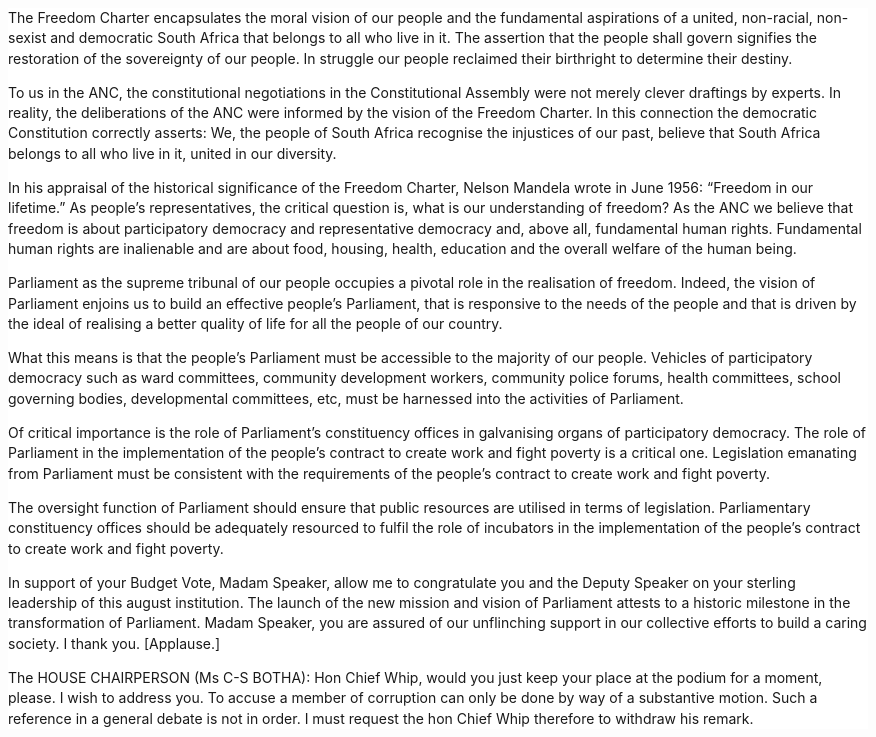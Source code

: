 The Freedom Charter encapsulates the moral vision of our people and the
fundamental aspirations of a united, non-racial, non-sexist and democratic
South Africa that belongs to all who live in it. The assertion that the
people shall govern signifies the restoration of the sovereignty of our
people. In struggle our people reclaimed their birthright to determine
their destiny.

To us in the ANC, the constitutional negotiations in the Constitutional
Assembly were not merely clever draftings by experts. In reality, the
deliberations of the ANC were informed by the vision of the Freedom
Charter. In this connection the democratic Constitution correctly asserts:
We, the people of South Africa recognise the injustices of our past,
believe that South Africa belongs to all who live in it, united in our
diversity.

In his appraisal of the historical significance of the Freedom Charter,
Nelson Mandela wrote in June 1956: “Freedom in our lifetime.” As people’s
representatives, the critical question is, what is our understanding of
freedom? As the ANC we believe that freedom is about participatory
democracy and representative democracy and, above all, fundamental human
rights. Fundamental human rights are inalienable and are about food,
housing, health, education and the overall welfare of the human being.

Parliament as the supreme tribunal of our people occupies a pivotal role in
the realisation of freedom. Indeed, the vision of Parliament enjoins us to
build an effective people’s Parliament, that is responsive to the needs of
the people and that is driven by the ideal of realising a better quality of
life for all the people of our country.

What this means is that the people’s Parliament must be accessible to the
majority of our people. Vehicles of participatory democracy such as ward
committees, community development workers, community police forums, health
committees, school governing bodies, developmental committees, etc, must be
harnessed into the activities of Parliament.

Of critical importance is the role of Parliament’s constituency offices in
galvanising organs of participatory democracy. The role of Parliament in
the implementation of the people’s contract to create work and fight
poverty is a critical one. Legislation emanating from Parliament must be
consistent with the requirements of the people’s contract to create work
and fight poverty.

The oversight function of Parliament should ensure that public resources
are utilised in terms of legislation. Parliamentary constituency offices
should be adequately resourced to fulfil the role of incubators in the
implementation of the people’s contract to create work and fight poverty.

In support of your Budget Vote, Madam Speaker, allow me to congratulate you
and the Deputy Speaker on your sterling leadership of this august
institution. The launch of the new mission and vision of Parliament attests
to a historic milestone in the transformation of Parliament. Madam Speaker,
you are assured of our unflinching support in our collective efforts to
build a caring society. I thank you. [Applause.]

The HOUSE CHAIRPERSON (Ms C-S BOTHA): Hon Chief Whip, would you just keep
your place at the podium for a moment, please. I wish to address you. To
accuse a member of corruption can only be done by way of a substantive
motion. Such a reference in a general debate is not in order. I must
request the hon Chief Whip therefore to withdraw his remark.
